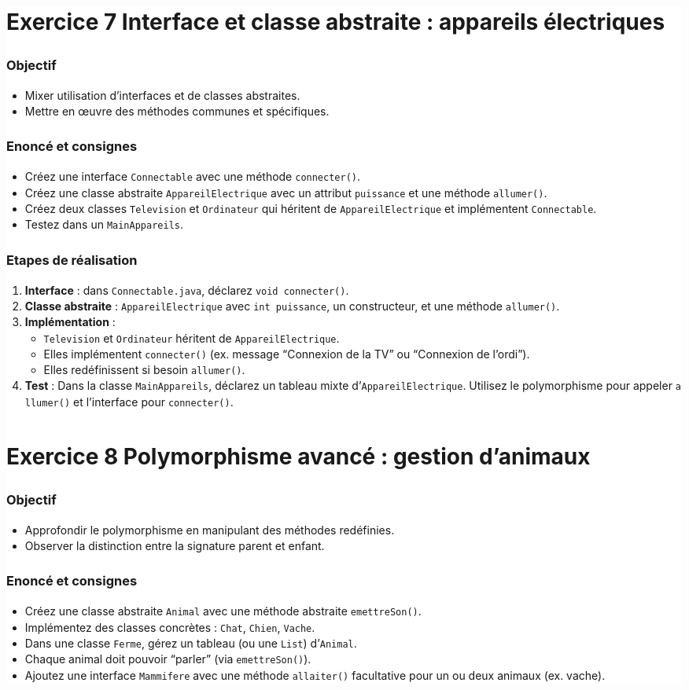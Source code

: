 

# Exercice 7  Interface et classe abstraite : appareils électriques

### Objectif

- Mixer utilisation d’interfaces et de classes abstraites.
- Mettre en œuvre des méthodes communes et spécifiques.

### Enoncé et consignes

- Créez une interface `Connectable` avec une méthode `connecter()`.
- Créez une classe abstraite `AppareilElectrique` avec un attribut `puissance` et une méthode `allumer()`.
- Créez deux classes `Television` et `Ordinateur` qui héritent de `AppareilElectrique` et implémentent `Connectable`.
- Testez dans un `MainAppareils`.

### Etapes de réalisation

1. **Interface** : dans `Connectable.java`, déclarez `void connecter()`.
2. **Classe abstraite** : `AppareilElectrique` avec `int puissance`, un constructeur, et une méthode `allumer()`.
3. **Implémentation** :
   - `Television` et `Ordinateur` héritent de `AppareilElectrique`.
   - Elles implémentent `connecter()` (ex. message “Connexion de la TV” ou “Connexion de l’ordi”).
   - Elles redéfinissent si besoin `allumer()`.
4. **Test** : Dans la classe `MainAppareils`, déclarez un tableau mixte d’`AppareilElectrique`. Utilisez le polymorphisme pour appeler `allumer()` et l’interface pour `connecter()`.







# Exercice 8 Polymorphisme avancé : gestion d’animaux

### Objectif

- Approfondir le polymorphisme en manipulant des méthodes redéfinies.
- Observer la distinction entre la signature parent et enfant.

### Enoncé et consignes

- Créez une classe abstraite `Animal` avec une méthode abstraite `emettreSon()`.
- Implémentez des classes concrètes : `Chat`, `Chien`, `Vache`.
- Dans une classe `Ferme`, gérez un tableau (ou une `List`) d’`Animal`.
- Chaque animal doit pouvoir “parler” (via `emettreSon()`).
- Ajoutez une interface `Mammifere` avec une méthode `allaiter()` facultative pour un ou deux animaux (ex. vache).
